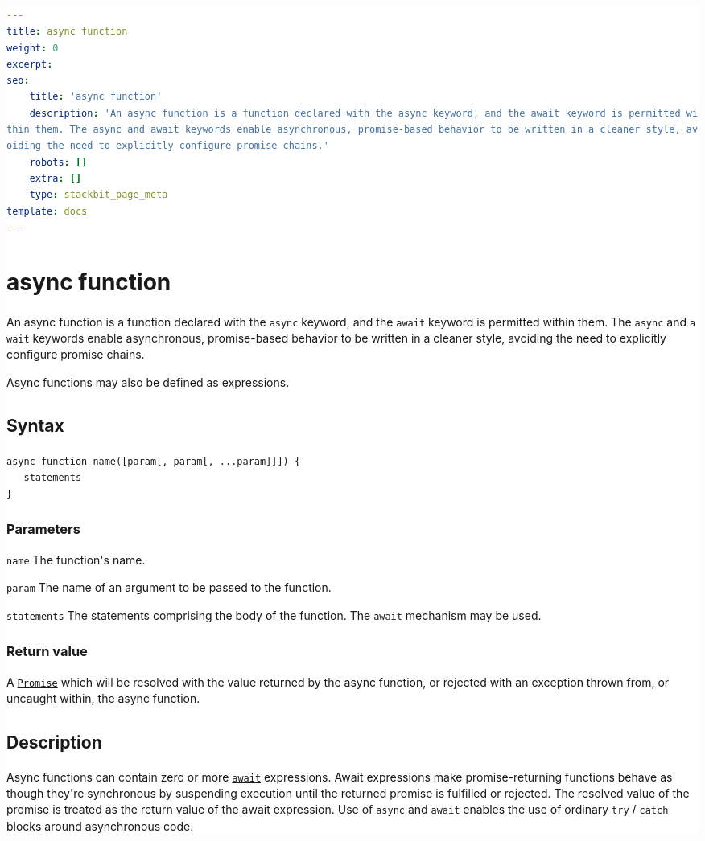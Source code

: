 ```yaml
---
title: async function
weight: 0
excerpt:
seo:
    title: 'async function'
    description: 'An async function is a function declared with the async keyword, and the await keyword is permitted within them. The async and await keywords enable asynchronous, promise-based behavior to be written in a cleaner style, avoiding the need to explicitly configure promise chains.'
    robots: []
    extra: []
    type: stackbit_page_meta
template: docs
---
```



# async function

An async function is a function declared with the `async` keyword, and the `await` keyword is permitted within them. The `async` and `await` keywords enable asynchronous, promise-based behavior to be written in a cleaner style, avoiding the need to explicitly configure promise chains.

Async functions may also be defined [as expressions](../operators/async_function).

## Syntax

    async function name([param[, param[, ...param]]]) {
       statements
    }

### Parameters

`name`
The function's name.

`param`
The name of an argument to be passed to the function.

`statements`
The statements comprising the body of the function. The `await` mechanism may be used.

### Return value

A [`Promise`](../global_objects/promise) which will be resolved with the value returned by the async function, or rejected with an exception thrown from, or uncaught within, the async function.

## Description

Async functions can contain zero or more [`await`](../operators/await) expressions. Await expressions make promise-returning functions behave as though they're synchronous by suspending execution until the returned promise is fulfilled or rejected. The resolved value of the promise is treated as the return value of the await expression. Use of `async` and `await` enables the use of ordinary `try` / `catch` blocks around asynchronous code.
